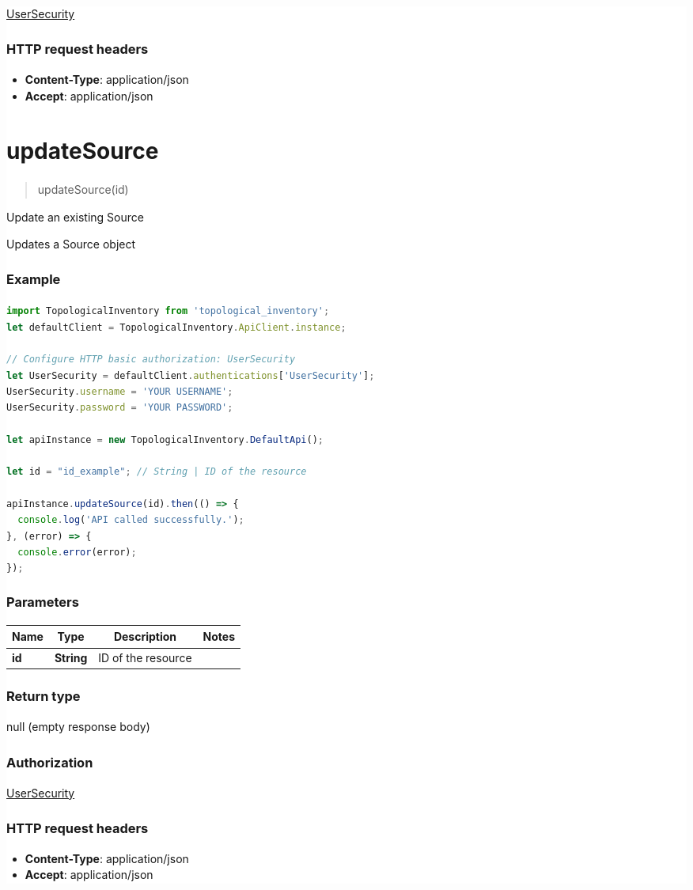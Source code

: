 [UserSecurity](../README.md#UserSecurity)

### HTTP request headers

 - **Content-Type**: application/json
 - **Accept**: application/json

<a name="updateSource"></a>
# **updateSource**
> updateSource(id)

Update an existing Source

Updates a Source object

### Example
```javascript
import TopologicalInventory from 'topological_inventory';
let defaultClient = TopologicalInventory.ApiClient.instance;

// Configure HTTP basic authorization: UserSecurity
let UserSecurity = defaultClient.authentications['UserSecurity'];
UserSecurity.username = 'YOUR USERNAME';
UserSecurity.password = 'YOUR PASSWORD';

let apiInstance = new TopologicalInventory.DefaultApi();

let id = "id_example"; // String | ID of the resource

apiInstance.updateSource(id).then(() => {
  console.log('API called successfully.');
}, (error) => {
  console.error(error);
});

```

### Parameters

Name | Type | Description  | Notes
------------- | ------------- | ------------- | -------------
 **id** | **String**| ID of the resource | 

### Return type

null (empty response body)

### Authorization

[UserSecurity](../README.md#UserSecurity)

### HTTP request headers

 - **Content-Type**: application/json
 - **Accept**: application/json

